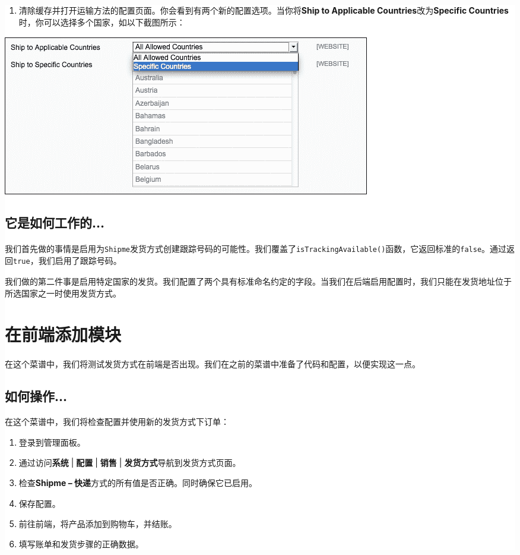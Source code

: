 1.  清除缓存并打开运输方法的配置页面。你会看到有两个新的配置选项。当你将**Ship to Applicable Countries**改为**Specific Countries**时，你可以选择多个国家，如以下截图所示：

![如何操作...](img/3329OS_09_03.jpg)

## 它是如何工作的...

我们首先做的事情是启用为`Shipme`发货方式创建跟踪号码的可能性。我们覆盖了`isTrackingAvailable()`函数，它返回标准的`false`。通过返回`true`，我们启用了跟踪号码。

我们做的第二件事是启用特定国家的发货。我们配置了两个具有标准命名约定的字段。当我们在后端启用配置时，我们只能在发货地址位于所选国家之一时使用发货方式。

# 在前端添加模块

在这个菜谱中，我们将测试发货方式在前端是否出现。我们在之前的菜谱中准备了代码和配置，以便实现这一点。

## 如何操作...

在这个菜谱中，我们将检查配置并使用新的发货方式下订单：

1.  登录到管理面板。

1.  通过访问**系统** | **配置** | **销售** | **发货方式**导航到发货方式页面。

1.  检查**Shipme – 快递**方式的所有值是否正确。同时确保它已启用。

1.  保存配置。

1.  前往前端，将产品添加到购物车，并结账。

1.  填写账单和发货步骤的正确数据。
